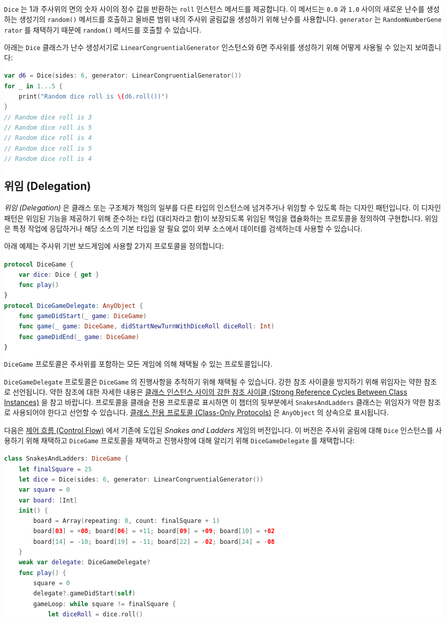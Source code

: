 `Dice` 는 1과 주사위의 면의 숫자 사이의 정수 값을 반환하는 `roll` 인스턴스 메서드를 제공합니다. 이 메서드는 `0.0` 과 `1.0` 사이의 새로운 난수를 생성하는 생성기의 `random()` 메서드를 호출하고 올바른 범위 내의 주사위 굴림값을 생성하기 위해 난수를 사용합니다. `generator` 는 `RandomNumberGenerator` 를 채택하기 때문에 `random()` 메서드를 호출할 수 있습니다.

아래는 `Dice` 클래스가 난수 생성서기로 `LinearCongruentialGenerator` 인스턴스와 6면 주사위를 생성하기 위해 어떻게 사용될 수 있는지 보여줍니다:

```swift
var d6 = Dice(sides: 6, generator: LinearCongruentialGenerator())
for _ in 1...5 {
    print("Random dice roll is \(d6.roll())")
}
// Random dice roll is 3
// Random dice roll is 5
// Random dice roll is 4
// Random dice roll is 5
// Random dice roll is 4
```

## 위임 \(Delegation\)



_위임 \(Delegation\)_ 은 클래스 또는 구조체가 책임의 일부를 다른 타입의 인스턴스에 넘겨주거나 위임할 수 있도록 하는 디자인 패턴입니다. 이 디자인 패턴은 위임된 기능을 제공하기 위해 준수하는 타입 \(대리자라고 함\)이 보장되도록 위임된 책임을 캡슐화하는 프로토콜을 정의하여 구현합니다. 위임은 특정 작업에 응답하거나 해당 소스의 기본 타입을 알 필요 없이 외부 소스에서 데이터를 검색하는데 사용할 수 있습니다.

아래 예제는 주사위 기반 보드게임에 사용할 2가지 프로토콜을 정의합니다:

```swift
protocol DiceGame {
    var dice: Dice { get }
    func play()
}
protocol DiceGameDelegate: AnyObject {
    func gameDidStart(_ game: DiceGame)
    func game(_ game: DiceGame, didStartNewTurnWithDiceRoll diceRoll: Int)
    func gameDidEnd(_ game: DiceGame)
}
```



`DiceGame` 프로토콜은 주사위를 포함하는 모든 게임에 의해 채택될 수 있는 프로토콜입니다.

`DiceGameDelegate` 프로토콜은 `DiceGame` 의 진행사항을 추적하기 위해 채택될 수 있습니다. 강한 참조 사이클을 방지하기 위해 위임자는 약한 참조로 선언됩니다. 약한 참조에 대한 자세한 내용은 [클래스 인스턴스 사이의 강한 참조 사이클 \(Strong Reference Cycles Between Class Instances\)](automatic-reference-counting.md#strong-reference-cycles-between-class-instances) 을 참고 바랍니다. 프로토콜을 클래슬 전용 프로토콜로 표시하면 이 챕터의 뒷부분에서 `SnakesAndLadders` 클래스는 위임자가 약한 참조로 사용되어야 한다고 선언할 수 있습니다. [클래스 전용 프로토콜 \(Class-Only Protocols\)](protocols.md#class-only-protocols) 은 `AnyObject` 의 상속으로 표시됩니다.

다음은 [제어 흐름 \(Control Flow\)](control-flow.md) 에서 기존에 도입된 _Snakes and Ladders_ 게임의 버전입니다. 이 버전은 주사위 굴림에 대해 `Dice` 인스턴스를 사용하기 위해 채택하고 `DiceGame` 프로토콜을 채택하고 진행사항에 대해 알리기 위해 `DiceGameDelegate` 를 채택합니다:

```swift
class SnakesAndLadders: DiceGame {
    let finalSquare = 25
    let dice = Dice(sides: 6, generator: LinearCongruentialGenerator())
    var square = 0
    var board: [Int]
    init() {
        board = Array(repeating: 0, count: finalSquare + 1)
        board[03] = +08; board[06] = +11; board[09] = +09; board[10] = +02
        board[14] = -10; board[19] = -11; board[22] = -02; board[24] = -08
    }
    weak var delegate: DiceGameDelegate?
    func play() {
        square = 0
        delegate?.gameDidStart(self)
        gameLoop: while square != finalSquare {
            let diceRoll = dice.roll()
```